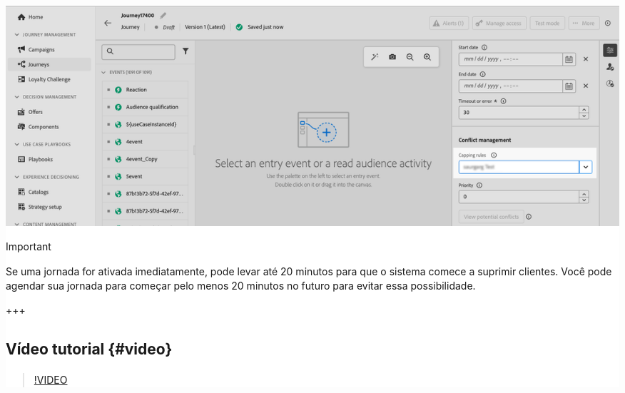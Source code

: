 ![](../conflict-prioritization//assets/journey-capping-apply.png)

>[!IMPORTANT]
>
>Se uma jornada for ativada imediatamente, pode levar até 20 minutos para que o sistema comece a suprimir clientes. Você pode agendar sua jornada para começar pelo menos 20 minutos no futuro para evitar essa possibilidade.

+++

## Vídeo tutorial {#video}

>[!VIDEO](https://video.tv.adobe.com/v/3435531?quality=12)
